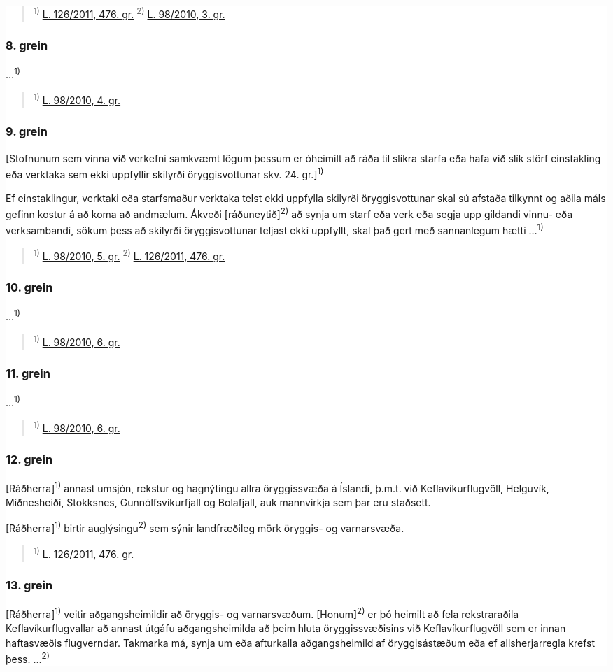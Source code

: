 > <sup>1)</sup> [L. 126/2011, 476. gr.](https://althingi.is/altext/stjt/2011.126.html) <sup>2)</sup> [L. 98/2010, 3. gr.](https://althingi.is/altext/stjt/2010.098.html)

### 8. grein

…<sup>1)</sup> 

> <sup>1)</sup> [L. 98/2010, 4. gr.](https://althingi.is/altext/stjt/2010.098.html)

### 9. grein



[Stofnunum sem vinna við verkefni samkvæmt lögum þessum er óheimilt að ráða til slíkra starfa eða hafa við slík störf einstakling eða verktaka sem ekki uppfyllir skilyrði öryggisvottunar skv. 24. gr.]<sup>1)</sup> 

Ef einstaklingur, verktaki eða starfsmaður verktaka telst ekki uppfylla skilyrði öryggisvottunar skal sú afstaða tilkynnt og aðila máls gefinn kostur á að koma að andmælum. Ákveði [ráðuneytið]<sup>2)</sup> að synja um starf eða verk eða segja upp gildandi vinnu- eða verksambandi, sökum þess að skilyrði öryggisvottunar teljast ekki uppfyllt, skal það gert með sannanlegum hætti …<sup>1)</sup> 

> <sup>1)</sup> [L. 98/2010, 5. gr.](https://althingi.is/altext/stjt/2010.098.html) <sup>2)</sup> [L. 126/2011, 476. gr.](https://althingi.is/altext/stjt/2011.126.html)

### 10. grein

…<sup>1)</sup> 

> <sup>1)</sup> [L. 98/2010, 6. gr.](https://althingi.is/altext/stjt/2010.098.html)

### 11. grein

…<sup>1)</sup> 

> <sup>1)</sup> [L. 98/2010, 6. gr.](https://althingi.is/altext/stjt/2010.098.html)

### 12. grein



[Ráðherra]<sup>1)</sup> annast umsjón, rekstur og hagnýtingu allra öryggissvæða á Íslandi, þ.m.t. við Keflavíkurflugvöll, Helguvík, Miðnesheiði, Stokksnes, Gunnólfsvíkurfjall og Bolafjall, auk mannvirkja sem þar eru staðsett.

[Ráðherra]<sup>1)</sup> birtir auglýsingu<sup>2)</sup> sem sýnir landfræðileg mörk öryggis- og varnarsvæða.

> <sup>1)</sup> [L. 126/2011, 476. gr.](https://althingi.is/altext/stjt/2011.126.html)

### 13. grein



[Ráðherra]<sup>1)</sup> veitir aðgangsheimildir að öryggis- og varnarsvæðum. [Honum]<sup>2)</sup> er þó heimilt að fela rekstraraðila Keflavíkurflugvallar að annast útgáfu aðgangsheimilda að þeim hluta öryggissvæðisins við Keflavíkurflugvöll sem er innan haftasvæðis flugverndar. Takmarka má, synja um eða afturkalla aðgangsheimild af öryggisástæðum eða ef allsherjarregla krefst þess. …<sup>2)</sup> 
